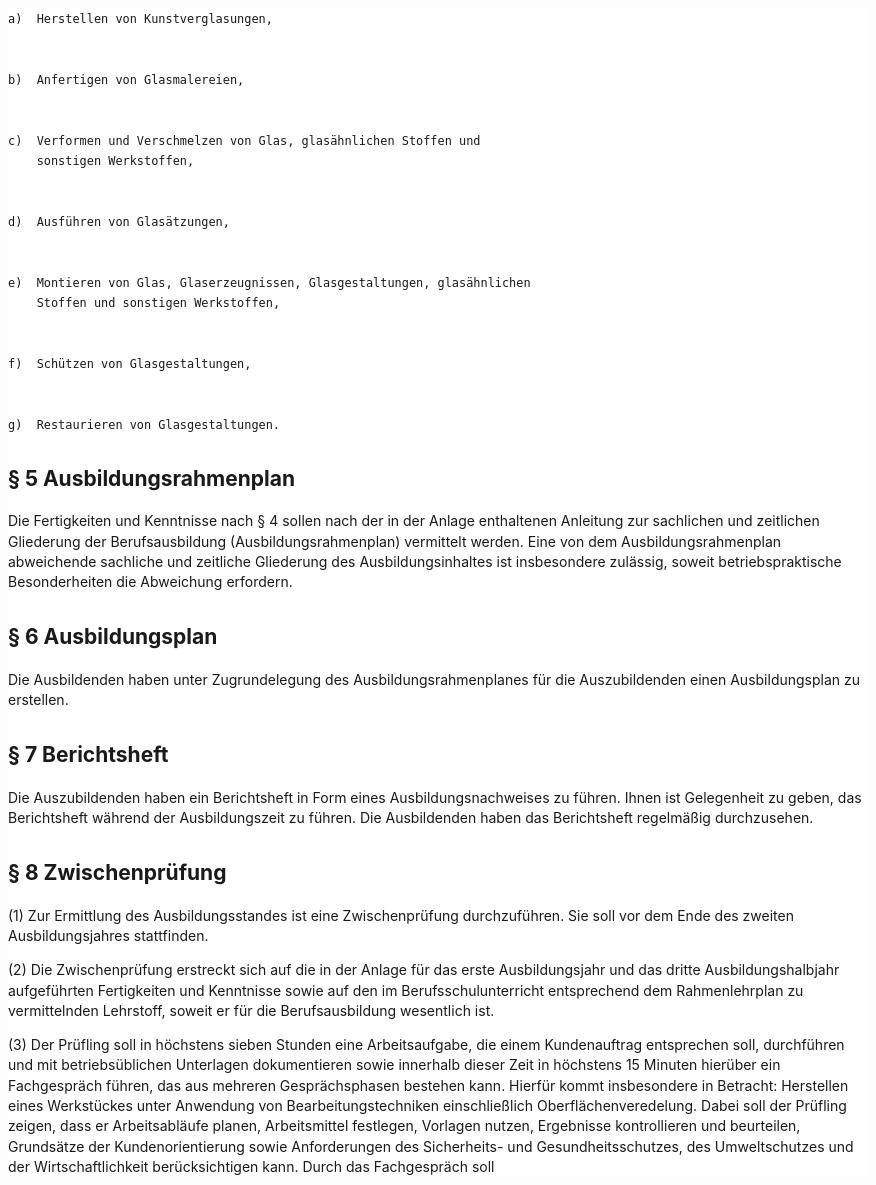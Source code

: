     a)  Herstellen von Kunstverglasungen,


    b)  Anfertigen von Glasmalereien,


    c)  Verformen und Verschmelzen von Glas, glasähnlichen Stoffen und
        sonstigen Werkstoffen,


    d)  Ausführen von Glasätzungen,


    e)  Montieren von Glas, Glaserzeugnissen, Glasgestaltungen, glasähnlichen
        Stoffen und sonstigen Werkstoffen,


    f)  Schützen von Glasgestaltungen,


    g)  Restaurieren von Glasgestaltungen.

## § 5 Ausbildungsrahmenplan

Die Fertigkeiten und Kenntnisse nach § 4 sollen nach der in der Anlage
enthaltenen Anleitung zur sachlichen und zeitlichen Gliederung der
Berufsausbildung (Ausbildungsrahmenplan) vermittelt werden. Eine von
dem Ausbildungsrahmenplan abweichende sachliche und zeitliche
Gliederung des Ausbildungsinhaltes ist insbesondere zulässig, soweit
betriebspraktische Besonderheiten die Abweichung erfordern.

## § 6 Ausbildungsplan

Die Ausbildenden haben unter Zugrundelegung des
Ausbildungsrahmenplanes für die Auszubildenden einen Ausbildungsplan
zu erstellen.

## § 7 Berichtsheft

Die Auszubildenden haben ein Berichtsheft in Form eines
Ausbildungsnachweises zu führen. Ihnen ist Gelegenheit zu geben, das
Berichtsheft während der Ausbildungszeit zu führen. Die Ausbildenden
haben das Berichtsheft regelmäßig durchzusehen.

## § 8 Zwischenprüfung

(1) Zur Ermittlung des Ausbildungsstandes ist eine Zwischenprüfung
durchzuführen. Sie soll vor dem Ende des zweiten Ausbildungsjahres
stattfinden.

(2) Die Zwischenprüfung erstreckt sich auf die in der Anlage für das
erste Ausbildungsjahr und das dritte Ausbildungshalbjahr aufgeführten
Fertigkeiten und Kenntnisse sowie auf den im Berufsschulunterricht
entsprechend dem Rahmenlehrplan zu vermittelnden Lehrstoff, soweit er
für die Berufsausbildung wesentlich ist.

(3) Der Prüfling soll in höchstens sieben Stunden eine Arbeitsaufgabe,
die einem Kundenauftrag entsprechen soll, durchführen und mit
betriebsüblichen Unterlagen dokumentieren sowie innerhalb dieser Zeit
in höchstens 15 Minuten hierüber ein Fachgespräch führen, das aus
mehreren Gesprächsphasen bestehen kann. Hierfür kommt insbesondere in
Betracht:
Herstellen eines Werkstückes unter Anwendung von Bearbeitungstechniken
einschließlich Oberflächenveredelung.
Dabei soll der Prüfling zeigen, dass er Arbeitsabläufe planen,
Arbeitsmittel festlegen, Vorlagen nutzen, Ergebnisse kontrollieren und
beurteilen, Grundsätze der Kundenorientierung sowie Anforderungen des
Sicherheits- und Gesundheitsschutzes, des Umweltschutzes und der
Wirtschaftlichkeit berücksichtigen kann. Durch das Fachgespräch soll